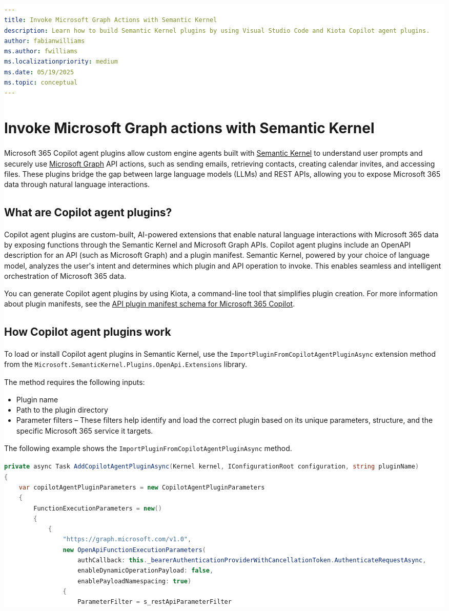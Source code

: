 ```yaml
---
title: Invoke Microsoft Graph Actions with Semantic Kernel 
description: Learn how to build Semantic Kernel plugins by using Visual Studio Code and Kiota Copilot agent plugins.
author: fabianwilliams
ms.author: fwilliams
ms.localizationpriority: medium
ms.date: 05/19/2025
ms.topic: conceptual
---
```


# Invoke Microsoft Graph actions with Semantic Kernel

Microsoft 365 Copilot agent plugins allow custom engine agents built with [Semantic Kernel](/semantic-kernel/overview/) to understand user prompts and securely use [Microsoft Graph](/graph/overview) API actions, such as sending emails, retrieving contacts, creating calendar invites, and accessing files. These plugins bridge the gap between large language models (LLMs) and REST APIs, allowing you to expose Microsoft 365 data through natural language interactions.

## What are Copilot agent plugins?

Copilot agent plugins are custom-built, AI-powered extensions that enable natural language interactions with Microsoft 365 data by exposing functions through the Semantic Kernel and Microsoft Graph APIs. Copilot agent plugins include an OpenAPI description for an API (such as Microsoft Graph) and a plugin manifest. Semantic Kernel, powered by your choice of language model, analyzes the user's intent and determines which plugin and API operation to invoke. This enables seamless and intelligent orchestration of Microsoft 365 data.

You can generate Copilot agent plugins by using Kiota, a command-line tool that simplifies plugin creation. For more information about plugin manifests, see the [API plugin manifest schema for Microsoft 365 Copilot](/microsoft-365-copilot/extensibility/api-plugin-manifest-2.3).

## How Copilot agent plugins work

To load or install Copilot agent plugins in Semantic Kernel, use the `ImportPluginFromCopilotAgentPluginAsync` extension method from the `Microsoft.SemanticKernel.Plugins.OpenApi.Extensions` library.

The method requires the following inputs:

- Plugin name
- Path to the plugin directory  
- Parameter filters – These filters help identify and load the correct plugin based on its unique parameters, structure, and the specific Microsoft 365 service it targets.

The following example shows the `ImportPluginFromCopilotAgentPluginAsync` method.

```csharp
private async Task AddCopilotAgentPluginAsync(Kernel kernel, IConfigurationRoot configuration, string pluginName)
{
    var copilotAgentPluginParameters = new CopilotAgentPluginParameters
    {
        FunctionExecutionParameters = new()
        {
            {
                "https://graph.microsoft.com/v1.0",
                new OpenApiFunctionExecutionParameters(
                    authCallback: this._bearerAuthenticationProviderWithCancellationToken.AuthenticateRequestAsync,
                    enableDynamicOperationPayload: false,
                    enablePayloadNamespacing: true)
                {
                    ParameterFilter = s_restApiParameterFilter
```